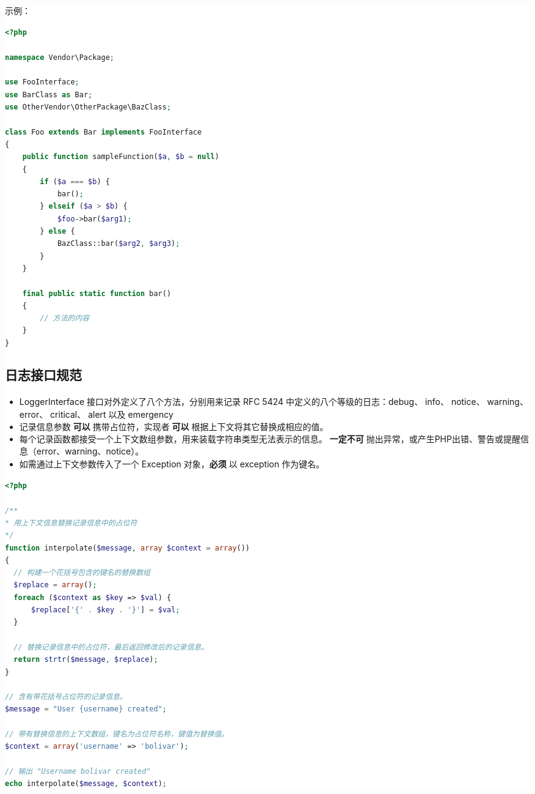 示例：
```php
<?php

namespace Vendor\Package;

use FooInterface;
use BarClass as Bar;
use OtherVendor\OtherPackage\BazClass;

class Foo extends Bar implements FooInterface
{
    public function sampleFunction($a, $b = null)
    {
        if ($a === $b) {
            bar();
        } elseif ($a > $b) {
            $foo->bar($arg1);
        } else {
            BazClass::bar($arg2, $arg3);
        }
    }

    final public static function bar()
    {
        // 方法的内容
    }
}
```

## 日志接口规范

- LoggerInterface 接口对外定义了八个方法，分别用来记录 RFC 5424 中定义的八个等级的日志：debug、 info、 notice、 warning、 error、 critical、 alert 以及 emergency
- 记录信息参数 **可以** 携带占位符，实现者 **可以** 根据上下文将其它替换成相应的值。
- 每个记录函数都接受一个上下文数组参数，用来装载字符串类型无法表示的信息。 **一定不可** 抛出异常，或产生PHP出错、警告或提醒信息（error、warning、notice）。
- 如需通过上下文参数传入了一个 Exception 对象，**必须** 以 exception 作为键名。

```php
<?php

/**
* 用上下文信息替换记录信息中的占位符
*/
function interpolate($message, array $context = array())
{
  // 构建一个花括号包含的键名的替换数组
  $replace = array();
  foreach ($context as $key => $val) {
      $replace['{' . $key . '}'] = $val;
  }

  // 替换记录信息中的占位符，最后返回修改后的记录信息。
  return strtr($message, $replace);
}

// 含有带花括号占位符的记录信息。
$message = "User {username} created";

// 带有替换信息的上下文数组，键名为占位符名称，键值为替换值。
$context = array('username' => 'bolivar');

// 输出 "Username bolivar created"
echo interpolate($message, $context);
```